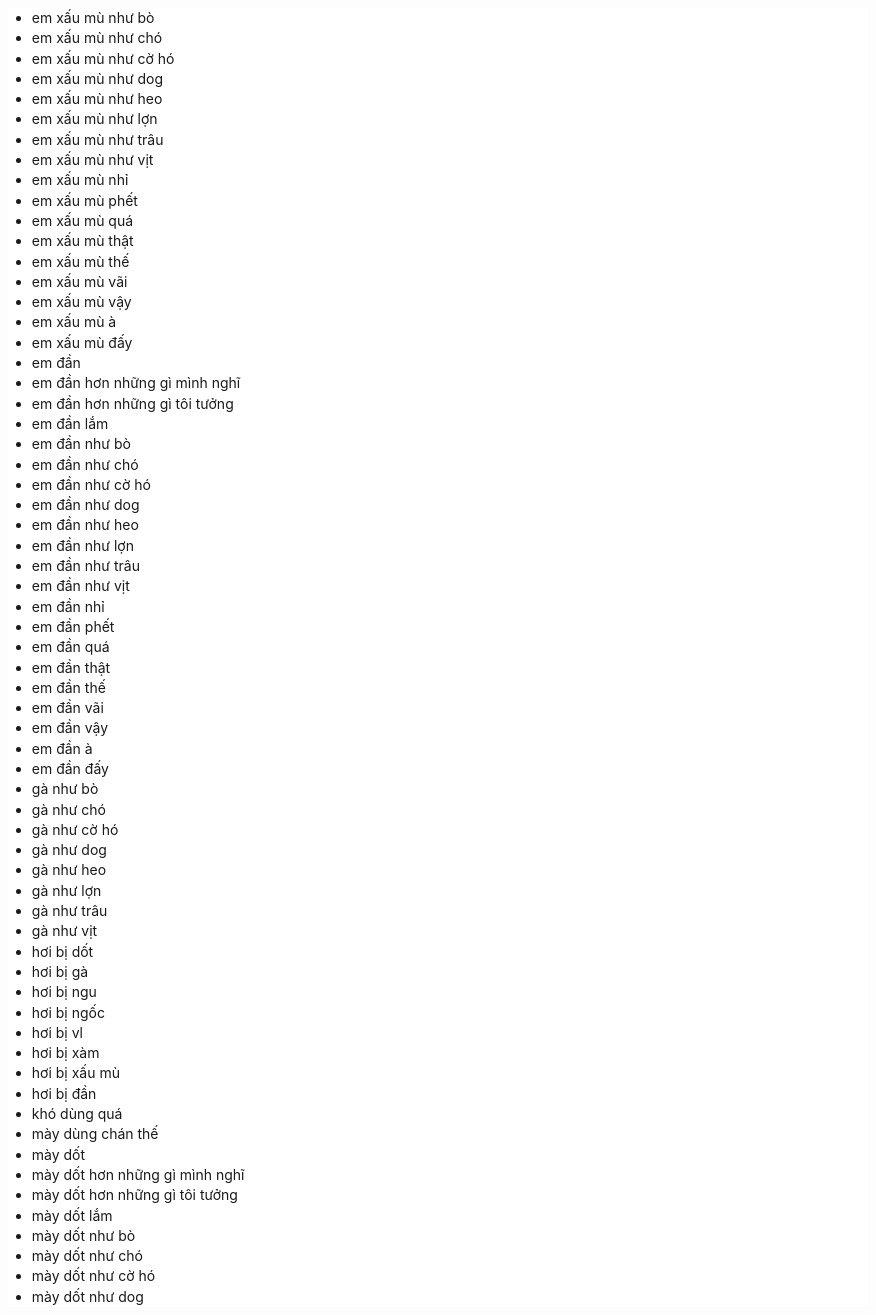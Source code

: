 - em xấu mù như bò
- em xấu mù như chó
- em xấu mù như cờ hó
- em xấu mù như dog
- em xấu mù như heo
- em xấu mù như lợn
- em xấu mù như trâu
- em xấu mù như vịt
- em xấu mù nhỉ
- em xấu mù phết
- em xấu mù quá
- em xấu mù thật
- em xấu mù thế
- em xấu mù vãi
- em xấu mù vậy
- em xấu mù à
- em xấu mù đấy
- em đần
- em đần hơn những gì mình nghĩ
- em đần hơn những gì tôi tưởng
- em đần lắm
- em đần như bò
- em đần như chó
- em đần như cờ hó
- em đần như dog
- em đần như heo
- em đần như lợn
- em đần như trâu
- em đần như vịt
- em đần nhỉ
- em đần phết
- em đần quá
- em đần thật
- em đần thế
- em đần vãi
- em đần vậy
- em đần à
- em đần đấy
- gà như bò
- gà như chó
- gà như cờ hó
- gà như dog
- gà như heo
- gà như lợn
- gà như trâu
- gà như vịt
- hơi bị dốt
- hơi bị gà
- hơi bị ngu
- hơi bị ngốc
- hơi bị vl
- hơi bị xàm
- hơi bị xấu mù
- hơi bị đần
- khó dùng quá
- mày dùng chán thế
- mày dốt
- mày dốt hơn những gì mình nghĩ
- mày dốt hơn những gì tôi tưởng
- mày dốt lắm
- mày dốt như bò
- mày dốt như chó
- mày dốt như cờ hó
- mày dốt như dog
